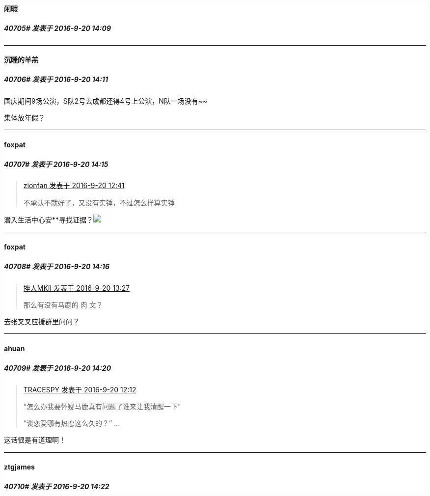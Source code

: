 ####  闲暇  
##### 40705#       发表于 2016-9-20 14:09


-----

####  沉睡的羊羔  
##### 40706#       发表于 2016-9-20 14:11


国庆期间9场公演，S队2号去成都还得4号上公演，N队一场没有~~

集体放年假？


-----

####  foxpat  
##### 40707#       发表于 2016-9-20 14:15


<blockquote><a href="httphttps://bbs.saraba1st.com/2b/forum.php?mod=redirect&amp;goto=findpost&amp;pid=33633937&amp;ptid=1105387" target="_blank">zionfan 发表于 2016-9-20 12:41</a>

不承认不就好了，又没有实锤，不过怎么样算实锤</blockquote>
潜入生活中心安**寻找证据？<img src="https://static.saraba1st.com/image/smiley/face/126.gif" referrerpolicy="no-referrer">


-----

####  foxpat  
##### 40708#       发表于 2016-9-20 14:16


<blockquote><a href="httphttps://bbs.saraba1st.com/2b/forum.php?mod=redirect&amp;goto=findpost&amp;pid=33634464&amp;ptid=1105387" target="_blank">挫人MKII 发表于 2016-9-20 13:27</a>

那么有没有马鹿的 肉 文？</blockquote>
去张叉叉应援群里问问？


-----

####  ahuan  
##### 40709#       发表于 2016-9-20 14:20


<blockquote><a href="httphttps://bbs.saraba1st.com/2b/forum.php?mod=redirect&amp;goto=findpost&amp;pid=33633613&amp;ptid=1105387" target="_blank">TRACESPY 发表于 2016-9-20 12:12</a>

“怎么办我要怀疑马鹿真有问题了谁来让我清醒一下”

“谈恋爱哪有热恋这么久的？” ...</blockquote>
这话很是有道理啊！


-----

####  ztgjames  
##### 40710#       发表于 2016-9-20 14:22
